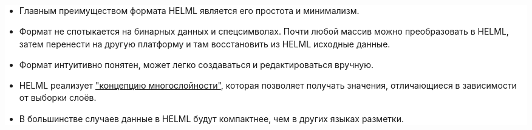 * Главным преимуществом формата HELML является его простота и минимализм.

* Формат не спотыкается на бинарных данных и спецсимволах. Почти любой массив можно преобразовать в HELML,
затем перенести на другую платформу и там восстановить из HELML исходные данные.

* Формат интуитивно понятен, может легко создаваться и редактироваться вручную.

* HELML реализует ["концепцию многослойности"](https://github.com/dynoser/HELML/blob/master/docs/MultiLayerArrays_ru.md),
  которая позволяет получать значения, отличающиеся в зависимости от выборки слоёв.

* В большинстве случаев данные в HELML будут компактнее, чем в других языках разметки.